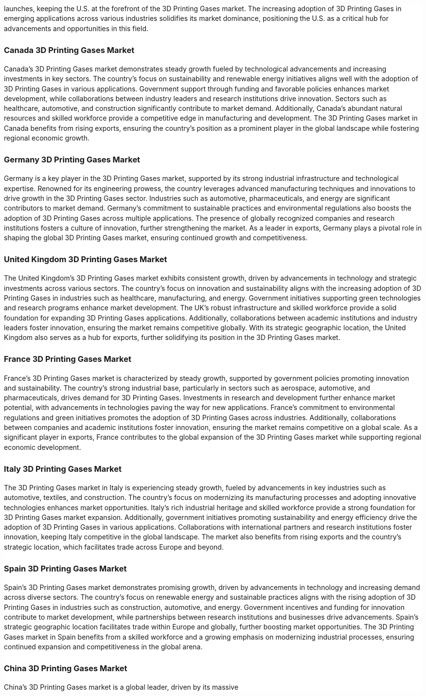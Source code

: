 launches, keeping the U.S. at the forefront of the 3D Printing Gases market. The increasing adoption of 3D Printing Gases in emerging applications across various industries solidifies its market dominance, positioning the U.S. as a critical hub for advancements and opportunities in this field.</p><h3>Canada 3D Printing Gases Market</h3><p>Canada&rsquo;s 3D Printing Gases market demonstrates steady growth fueled by technological advancements and increasing investments in key sectors. The country&rsquo;s focus on sustainability and renewable energy initiatives aligns well with the adoption of 3D Printing Gases in various applications. Government support through funding and favorable policies enhances market development, while collaborations between industry leaders and research institutions drive innovation. Sectors such as healthcare, automotive, and construction significantly contribute to market demand. Additionally, Canada&rsquo;s abundant natural resources and skilled workforce provide a competitive edge in manufacturing and development. The 3D Printing Gases market in Canada benefits from rising exports, ensuring the country&rsquo;s position as a prominent player in the global landscape while fostering regional economic growth.</p><h3>Germany 3D Printing Gases Market</h3><p>Germany is a key player in the 3D Printing Gases market, supported by its strong industrial infrastructure and technological expertise. Renowned for its engineering prowess, the country leverages advanced manufacturing techniques and innovations to drive growth in the 3D Printing Gases sector. Industries such as automotive, pharmaceuticals, and energy are significant contributors to market demand. Germany&rsquo;s commitment to sustainable practices and environmental regulations also boosts the adoption of 3D Printing Gases across multiple applications. The presence of globally recognized companies and research institutions fosters a culture of innovation, further strengthening the market. As a leader in exports, Germany plays a pivotal role in shaping the global 3D Printing Gases market, ensuring continued growth and competitiveness.</p><h3>United Kingdom 3D Printing Gases Market</h3><p>The United Kingdom&rsquo;s 3D Printing Gases market exhibits consistent growth, driven by advancements in technology and strategic investments across various sectors. The country&rsquo;s focus on innovation and sustainability aligns with the increasing adoption of 3D Printing Gases in industries such as healthcare, manufacturing, and energy. Government initiatives supporting green technologies and research programs enhance market development. The UK&rsquo;s robust infrastructure and skilled workforce provide a solid foundation for expanding 3D Printing Gases applications. Additionally, collaborations between academic institutions and industry leaders foster innovation, ensuring the market remains competitive globally. With its strategic geographic location, the United Kingdom also serves as a hub for exports, further solidifying its position in the 3D Printing Gases market.</p><h3>France 3D Printing Gases Market</h3><p>France&rsquo;s 3D Printing Gases market is characterized by steady growth, supported by government policies promoting innovation and sustainability. The country&rsquo;s strong industrial base, particularly in sectors such as aerospace, automotive, and pharmaceuticals, drives demand for 3D Printing Gases. Investments in research and development further enhance market potential, with advancements in technologies paving the way for new applications. France&rsquo;s commitment to environmental regulations and green initiatives promotes the adoption of 3D Printing Gases across industries. Additionally, collaborations between companies and academic institutions foster innovation, ensuring the market remains competitive on a global scale. As a significant player in exports, France contributes to the global expansion of the 3D Printing Gases market while supporting regional economic development.</p><h3>Italy 3D Printing Gases Market</h3><p>The 3D Printing Gases market in Italy is experiencing steady growth, fueled by advancements in key industries such as automotive, textiles, and construction. The country&rsquo;s focus on modernizing its manufacturing processes and adopting innovative technologies enhances market opportunities. Italy&rsquo;s rich industrial heritage and skilled workforce provide a strong foundation for 3D Printing Gases market expansion. Additionally, government initiatives promoting sustainability and energy efficiency drive the adoption of 3D Printing Gases in various applications. Collaborations with international partners and research institutions foster innovation, keeping Italy competitive in the global landscape. The market also benefits from rising exports and the country&rsquo;s strategic location, which facilitates trade across Europe and beyond.</p><h3>Spain 3D Printing Gases Market</h3><p>Spain&rsquo;s 3D Printing Gases market demonstrates promising growth, driven by advancements in technology and increasing demand across diverse sectors. The country&rsquo;s focus on renewable energy and sustainable practices aligns with the rising adoption of 3D Printing Gases in industries such as construction, automotive, and energy. Government incentives and funding for innovation contribute to market development, while partnerships between research institutions and businesses drive advancements. Spain&rsquo;s strategic geographic location facilitates trade within Europe and globally, further boosting market opportunities. The 3D Printing Gases market in Spain benefits from a skilled workforce and a growing emphasis on modernizing industrial processes, ensuring continued expansion and competitiveness in the global arena.</p><h3>China 3D Printing Gases Market</h3><p>China&rsquo;s 3D Printing Gases market is a global leader, driven by its massive